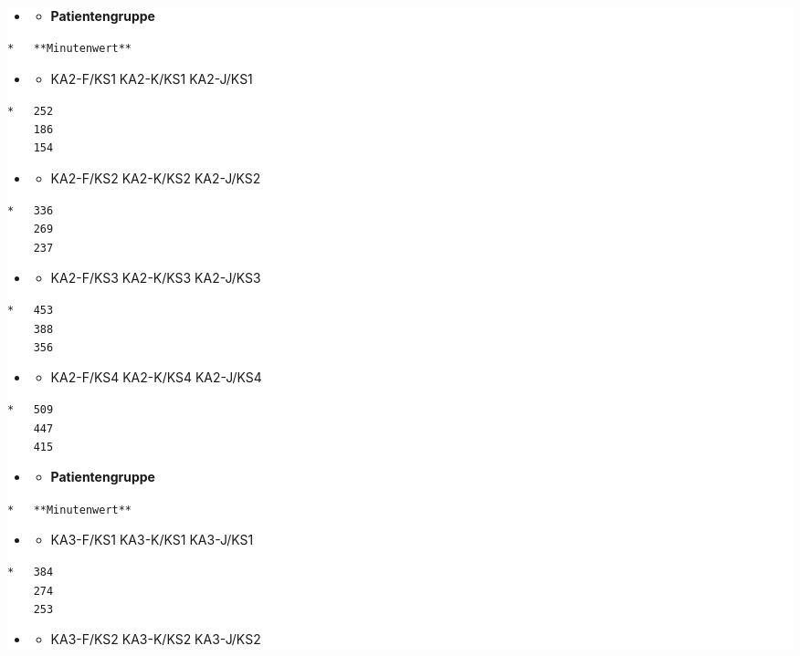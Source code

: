 



*    *   **Patientengruppe**

    *   **Minutenwert**


*    *   KA2-F/KS1
        KA2-K/KS1
        KA2-J/KS1

    *   252
        186
        154


*    *   KA2-F/KS2
        KA2-K/KS2
        KA2-J/KS2

    *   336
        269
        237


*    *   KA2-F/KS3
        KA2-K/KS3
        KA2-J/KS3

    *   453
        388
        356


*    *   KA2-F/KS4
        KA2-K/KS4
        KA2-J/KS4

    *   509
        447
        415





*    *   **Patientengruppe**

    *   **Minutenwert**


*    *   KA3-F/KS1
        KA3-K/KS1
        KA3-J/KS1

    *   384
        274
        253


*    *   KA3-F/KS2
        KA3-K/KS2
        KA3-J/KS2
